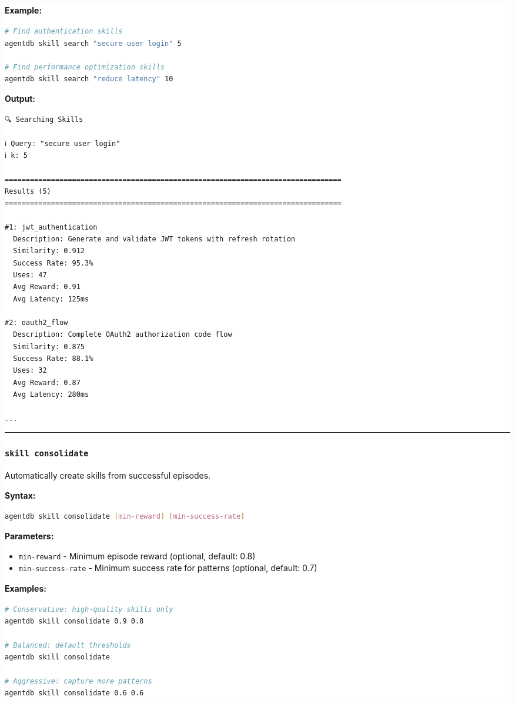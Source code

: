 **Example:**
```bash
# Find authentication skills
agentdb skill search "secure user login" 5

# Find performance optimization skills
agentdb skill search "reduce latency" 10
```

**Output:**
```
🔍 Searching Skills

ℹ Query: "secure user login"
ℹ k: 5

================================================================================
Results (5)
================================================================================

#1: jwt_authentication
  Description: Generate and validate JWT tokens with refresh rotation
  Similarity: 0.912
  Success Rate: 95.3%
  Uses: 47
  Avg Reward: 0.91
  Avg Latency: 125ms

#2: oauth2_flow
  Description: Complete OAuth2 authorization code flow
  Similarity: 0.875
  Success Rate: 88.1%
  Uses: 32
  Avg Reward: 0.87
  Avg Latency: 280ms

...
```

---

### `skill consolidate`

Automatically create skills from successful episodes.

**Syntax:**
```bash
agentdb skill consolidate [min-reward] [min-success-rate]
```

**Parameters:**
- `min-reward` - Minimum episode reward (optional, default: 0.8)
- `min-success-rate` - Minimum success rate for patterns (optional, default: 0.7)

**Examples:**
```bash
# Conservative: high-quality skills only
agentdb skill consolidate 0.9 0.8

# Balanced: default thresholds
agentdb skill consolidate

# Aggressive: capture more patterns
agentdb skill consolidate 0.6 0.6
```
